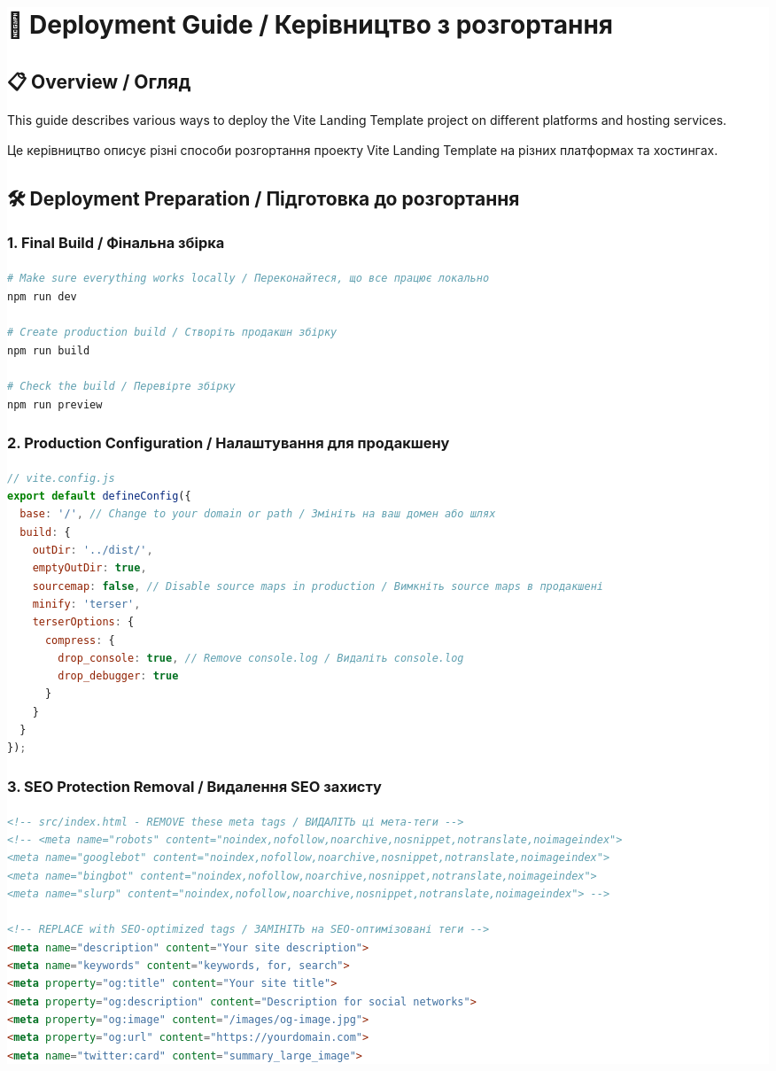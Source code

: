 # 🚀 Deployment Guide / Керівництво з розгортання

## 📋 Overview / Огляд

This guide describes various ways to deploy the Vite Landing Template project on different platforms and hosting services.

Це керівництво описує різні способи розгортання проекту Vite Landing Template на різних платформах та хостингах.

## 🛠️ Deployment Preparation / Підготовка до розгортання

### 1. **Final Build / Фінальна збірка**
```bash
# Make sure everything works locally / Переконайтеся, що все працює локально
npm run dev

# Create production build / Створіть продакшн збірку
npm run build

# Check the build / Перевірте збірку
npm run preview
```

### 2. **Production Configuration / Налаштування для продакшену**
```javascript
// vite.config.js
export default defineConfig({
  base: '/', // Change to your domain or path / Змініть на ваш домен або шлях
  build: {
    outDir: '../dist/',
    emptyOutDir: true,
    sourcemap: false, // Disable source maps in production / Вимкніть source maps в продакшені
    minify: 'terser',
    terserOptions: {
      compress: {
        drop_console: true, // Remove console.log / Видаліть console.log
        drop_debugger: true
      }
    }
  }
});
```

### 3. **SEO Protection Removal / Видалення SEO захисту**
```html
<!-- src/index.html - REMOVE these meta tags / ВИДАЛІТЬ ці мета-теги -->
<!-- <meta name="robots" content="noindex,nofollow,noarchive,nosnippet,notranslate,noimageindex">
<meta name="googlebot" content="noindex,nofollow,noarchive,nosnippet,notranslate,noimageindex">
<meta name="bingbot" content="noindex,nofollow,noarchive,nosnippet,notranslate,noimageindex">
<meta name="slurp" content="noindex,nofollow,noarchive,nosnippet,notranslate,noimageindex"> -->

<!-- REPLACE with SEO-optimized tags / ЗАМІНІТЬ на SEO-оптимізовані теги -->
<meta name="description" content="Your site description">
<meta name="keywords" content="keywords, for, search">
<meta property="og:title" content="Your site title">
<meta property="og:description" content="Description for social networks">
<meta property="og:image" content="/images/og-image.jpg">
<meta property="og:url" content="https://yourdomain.com">
<meta name="twitter:card" content="summary_large_image">
```